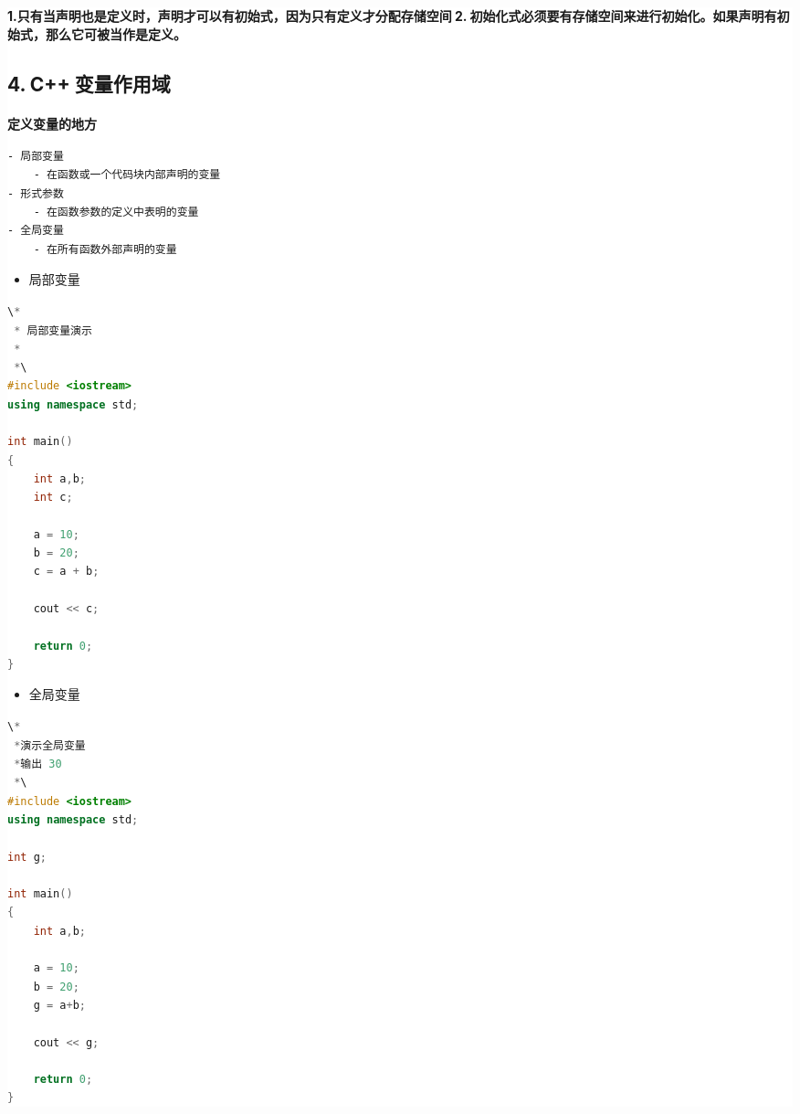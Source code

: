 **1.只有当声明也是定义时，声明才可以有初始式，因为只有定义才分配存储空间
   2. 初始化式必须要有存储空间来进行初始化。如果声明有初始式，那么它可被当作是定义。**

## 4. C++ 变量作用域

**定义变量的地方**

    - 局部变量 
        - 在函数或一个代码块内部声明的变量
    - 形式参数
        - 在函数参数的定义中表明的变量
    - 全局变量
        - 在所有函数外部声明的变量

- 局部变量

```c++
\*
 * 局部变量演示
 *
 *\
#include <iostream>
using namespace std;

int main()
{
	int a,b;
	int c;

	a = 10;
	b = 20;
	c = a + b;

	cout << c;

	return 0;
}
```

- 全局变量

```c++
\*
 *演示全局变量
 *输出 30
 *\
#include <iostream>
using namespace std;

int g;

int main()
{
	int a,b;

	a = 10;
	b = 20;
	g = a+b;

	cout << g;

	return 0;
}
```
